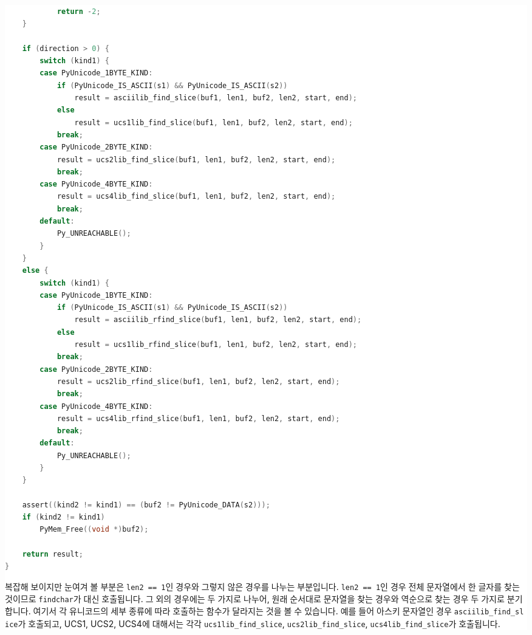 ```c
            return -2;
    }

    if (direction > 0) {
        switch (kind1) {
        case PyUnicode_1BYTE_KIND:
            if (PyUnicode_IS_ASCII(s1) && PyUnicode_IS_ASCII(s2))
                result = asciilib_find_slice(buf1, len1, buf2, len2, start, end);
            else
                result = ucs1lib_find_slice(buf1, len1, buf2, len2, start, end);
            break;
        case PyUnicode_2BYTE_KIND:
            result = ucs2lib_find_slice(buf1, len1, buf2, len2, start, end);
            break;
        case PyUnicode_4BYTE_KIND:
            result = ucs4lib_find_slice(buf1, len1, buf2, len2, start, end);
            break;
        default:
            Py_UNREACHABLE();
        }
    }
    else {
        switch (kind1) {
        case PyUnicode_1BYTE_KIND:
            if (PyUnicode_IS_ASCII(s1) && PyUnicode_IS_ASCII(s2))
                result = asciilib_rfind_slice(buf1, len1, buf2, len2, start, end);
            else
                result = ucs1lib_rfind_slice(buf1, len1, buf2, len2, start, end);
            break;
        case PyUnicode_2BYTE_KIND:
            result = ucs2lib_rfind_slice(buf1, len1, buf2, len2, start, end);
            break;
        case PyUnicode_4BYTE_KIND:
            result = ucs4lib_rfind_slice(buf1, len1, buf2, len2, start, end);
            break;
        default:
            Py_UNREACHABLE();
        }
    }

    assert((kind2 != kind1) == (buf2 != PyUnicode_DATA(s2)));
    if (kind2 != kind1)
        PyMem_Free((void *)buf2);

    return result;
}
```

복잡해 보이지만 눈여겨 볼 부분은 `len2 == 1`인 경우와 그렇지 않은 경우를 나누는 부분입니다. `len2 == 1`인 경우 전체 문자열에서 한 글자를 찾는 것이므로 `findchar`가 대신 호출됩니다. 그 외의 경우에는 두 가지로 나누어, 원래 순서대로 문자열을 찾는 경우와 역순으로 찾는 경우 두 가지로 분기합니다. 여기서 각 유니코드의 세부 종류에 따라 호출하는 함수가 달라지는 것을 볼 수 있습니다. 예를 들어 아스키 문자열인 경우 `asciilib_find_slice`가 호출되고, UCS1, UCS2, UCS4에 대해서는 각각 `ucs1lib_find_slice`, `ucs2lib_find_slice`, `ucs4lib_find_slice`가 호출됩니다.
